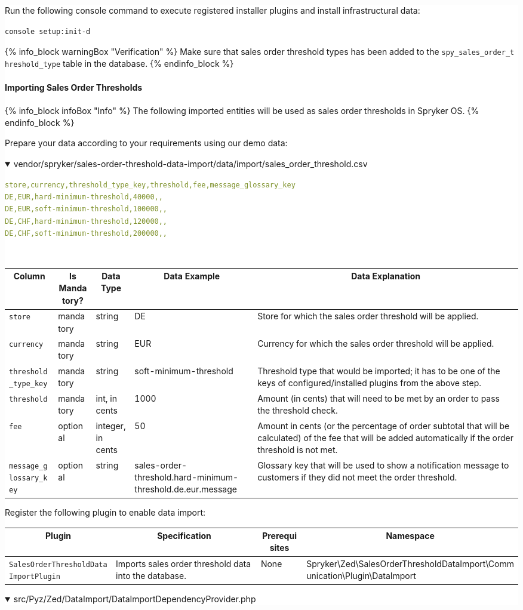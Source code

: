 Run the following console command to execute registered installer plugins and install infrastructural data:
		
```bash
console setup:init-d
```

{% info_block warningBox "Verification" %}
Make sure that  sales order threshold types has been added to the `spy_sales_order_threshold_type` table in the database.
{% endinfo_block %}

#### Importing Sales Order Thresholds
{% info_block infoBox "Info" %}
The following imported entities will be used as sales order thresholds in Spryker OS.
{% endinfo_block %}

Prepare your data according to your requirements using our demo data:

<details open>
<summary>vendor/spryker/sales-order-threshold-data-import/data/import/sales_order_threshold.csv</summary>

```yaml
store,currency,threshold_type_key,threshold,fee,message_glossary_key
DE,EUR,hard-minimum-threshold,40000,,
DE,EUR,soft-minimum-threshold,100000,,
DE,CHF,hard-minimum-threshold,120000,,
DE,CHF,soft-minimum-threshold,200000,,
```
<br>
</details>


| Column | Is Mandatory? | Data Type | Data Example | Data Explanation |
| --- | --- | --- | --- | --- |
|  `store`| mandatory |string  | DE |Store for which the sales order threshold will be applied.  |
|`currency`  | mandatory | string | EUR | Currency for which the sales order threshold will be applied. |
|`threshold_type_key`  | mandatory | string | soft-minimum-threshold | Threshold type that would be imported; it has to be one of the keys of configured/installed plugins from the above step. |
|  `threshold`| mandatory | int, in cents |1000  | Amount (in cents) that will need to be met by an order to pass the threshold check. |
| `fee` |optional  | integer, in cents |50  | Amount in cents (or the percentage of order subtotal that will be calculated) of the fee that will be added automatically if the order threshold is not met. |
| `message_glossary_key` | optional | string |sales-order-threshold.hard-minimum-threshold.de.eur.message  | Glossary key that will be used to show a notification message to customers if they did not meet the order threshold. |

Register the following plugin to enable data import:

| Plugin | Specification | Prerequisites |  Namespace |
| --- | --- | --- | --- |
| `SalesOrderThresholdDataImportPlugin` | Imports sales order threshold data into the database. | None |Spryker\Zed\SalesOrderThresholdDataImport\Communication\Plugin\DataImport  |

<details open>
<summary>src/Pyz/Zed/DataImport/DataImportDependencyProvider.php</summary>
